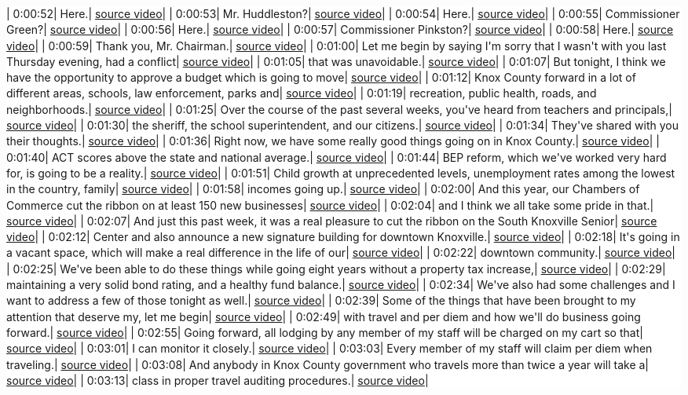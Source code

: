 | 0:00:52| Here.| [source video](https://archive.org/details/cocom070614special?start=52)|
| 0:00:53| Mr. Huddleston?| [source video](https://archive.org/details/cocom070614special?start=53)|
| 0:00:54| Here.| [source video](https://archive.org/details/cocom070614special?start=54)|
| 0:00:55| Commissioner Green?| [source video](https://archive.org/details/cocom070614special?start=55)|
| 0:00:56| Here.| [source video](https://archive.org/details/cocom070614special?start=56)|
| 0:00:57| Commissioner Pinkston?| [source video](https://archive.org/details/cocom070614special?start=57)|
| 0:00:58| Here.| [source video](https://archive.org/details/cocom070614special?start=58)|
| 0:00:59| Thank you, Mr. Chairman.| [source video](https://archive.org/details/cocom070614special?start=59)|
| 0:01:00| Let me begin by saying I'm sorry that I wasn't with you last Thursday evening, had a conflict| [source video](https://archive.org/details/cocom070614special?start=60)|
| 0:01:05| that was unavoidable.| [source video](https://archive.org/details/cocom070614special?start=65)|
| 0:01:07| But tonight, I think we have the opportunity to approve a budget which is going to move| [source video](https://archive.org/details/cocom070614special?start=67)|
| 0:01:12| Knox County forward in a lot of different areas, schools, law enforcement, parks and| [source video](https://archive.org/details/cocom070614special?start=72)|
| 0:01:19| recreation, public health, roads, and neighborhoods.| [source video](https://archive.org/details/cocom070614special?start=79)|
| 0:01:25| Over the course of the past several weeks, you've heard from teachers and principals,| [source video](https://archive.org/details/cocom070614special?start=85)|
| 0:01:30| the sheriff, the school superintendent, and our citizens.| [source video](https://archive.org/details/cocom070614special?start=90)|
| 0:01:34| They've shared with you their thoughts.| [source video](https://archive.org/details/cocom070614special?start=94)|
| 0:01:36| Right now, we have some really good things going on in Knox County.| [source video](https://archive.org/details/cocom070614special?start=96)|
| 0:01:40| ACT scores above the state and national average.| [source video](https://archive.org/details/cocom070614special?start=100)|
| 0:01:44| BEP reform, which we've worked very hard for, is going to be a reality.| [source video](https://archive.org/details/cocom070614special?start=104)|
| 0:01:51| Child growth at unprecedented levels, unemployment rates among the lowest in the country, family| [source video](https://archive.org/details/cocom070614special?start=111)|
| 0:01:58| incomes going up.| [source video](https://archive.org/details/cocom070614special?start=118)|
| 0:02:00| And this year, our Chambers of Commerce cut the ribbon on at least 150 new businesses| [source video](https://archive.org/details/cocom070614special?start=120)|
| 0:02:04| and I think we all take some pride in that.| [source video](https://archive.org/details/cocom070614special?start=124)|
| 0:02:07| And just this past week, it was a real pleasure to cut the ribbon on the South Knoxville Senior| [source video](https://archive.org/details/cocom070614special?start=127)|
| 0:02:12| Center and also announce a new signature building for downtown Knoxville.| [source video](https://archive.org/details/cocom070614special?start=132)|
| 0:02:18| It's going in a vacant space, which will make a real difference in the life of our| [source video](https://archive.org/details/cocom070614special?start=138)|
| 0:02:22| downtown community.| [source video](https://archive.org/details/cocom070614special?start=142)|
| 0:02:25| We've been able to do these things while going eight years without a property tax increase,| [source video](https://archive.org/details/cocom070614special?start=145)|
| 0:02:29| maintaining a very solid bond rating, and a healthy fund balance.| [source video](https://archive.org/details/cocom070614special?start=149)|
| 0:02:34| We've also had some challenges and I want to address a few of those tonight as well.| [source video](https://archive.org/details/cocom070614special?start=154)|
| 0:02:39| Some of the things that have been brought to my attention that deserve my, let me begin| [source video](https://archive.org/details/cocom070614special?start=159)|
| 0:02:49| with travel and per diem and how we'll do business going forward.| [source video](https://archive.org/details/cocom070614special?start=169)|
| 0:02:55| Going forward, all lodging by any member of my staff will be charged on my cart so that| [source video](https://archive.org/details/cocom070614special?start=175)|
| 0:03:01| I can monitor it closely.| [source video](https://archive.org/details/cocom070614special?start=181)|
| 0:03:03| Every member of my staff will claim per diem when traveling.| [source video](https://archive.org/details/cocom070614special?start=183)|
| 0:03:08| And anybody in Knox County government who travels more than twice a year will take a| [source video](https://archive.org/details/cocom070614special?start=188)|
| 0:03:13| class in proper travel auditing procedures.| [source video](https://archive.org/details/cocom070614special?start=193)|